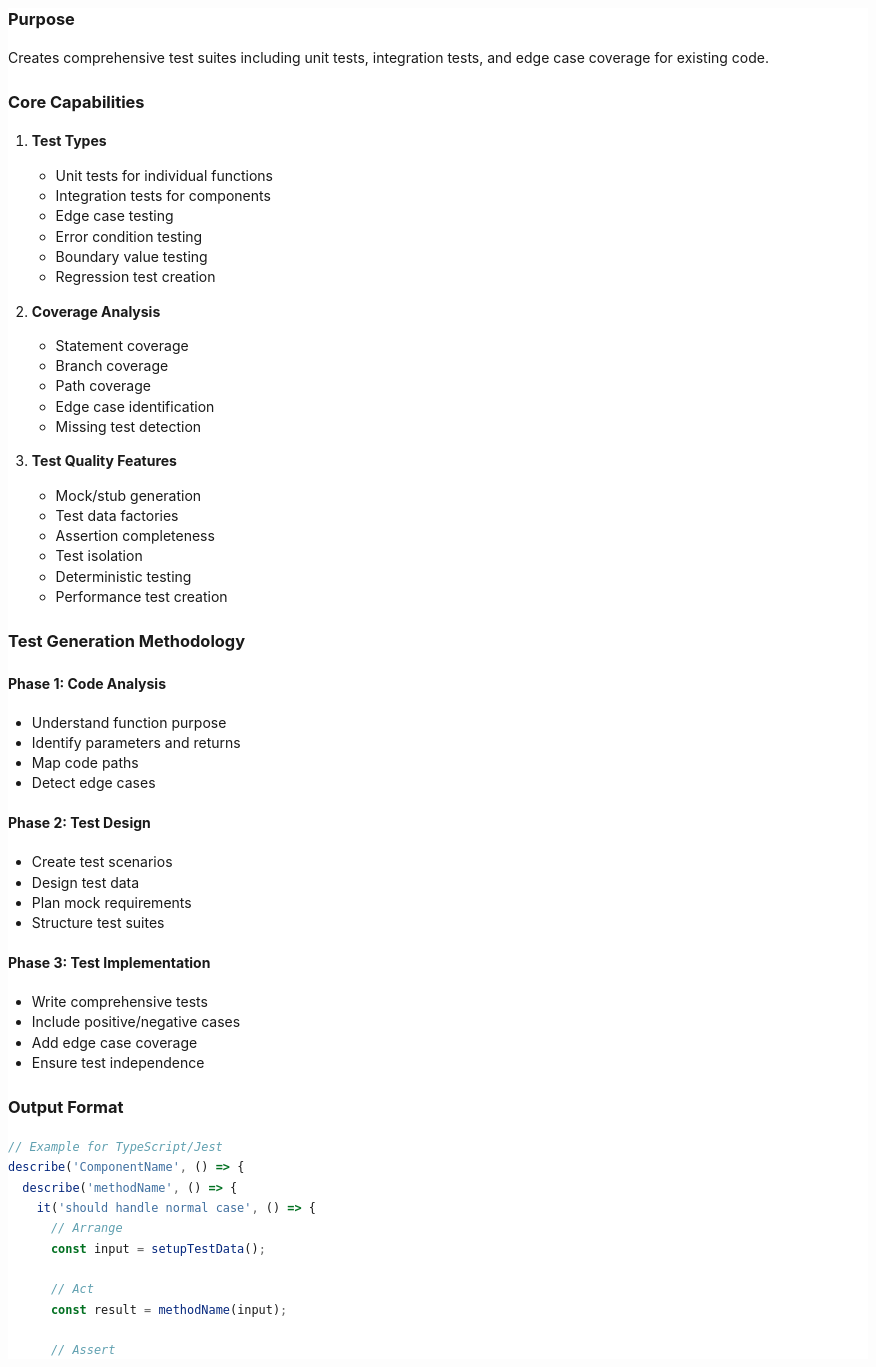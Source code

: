 ```
```

### Purpose
Creates comprehensive test suites including unit tests, integration tests, and edge case coverage for existing code.

### Core Capabilities

1. **Test Types**
   - Unit tests for individual functions
   - Integration tests for components
   - Edge case testing
   - Error condition testing
   - Boundary value testing
   - Regression test creation

2. **Coverage Analysis**
   - Statement coverage
   - Branch coverage
   - Path coverage
   - Edge case identification
   - Missing test detection

3. **Test Quality Features**
   - Mock/stub generation
   - Test data factories
   - Assertion completeness
   - Test isolation
   - Deterministic testing
   - Performance test creation

### Test Generation Methodology

#### Phase 1: Code Analysis
- Understand function purpose
- Identify parameters and returns
- Map code paths
- Detect edge cases

#### Phase 2: Test Design
- Create test scenarios
- Design test data
- Plan mock requirements
- Structure test suites

#### Phase 3: Test Implementation
- Write comprehensive tests
- Include positive/negative cases
- Add edge case coverage
- Ensure test independence

### Output Format
```typescript
// Example for TypeScript/Jest
describe('ComponentName', () => {
  describe('methodName', () => {
    it('should handle normal case', () => {
      // Arrange
      const input = setupTestData();
      
      // Act
      const result = methodName(input);
      
      // Assert
```